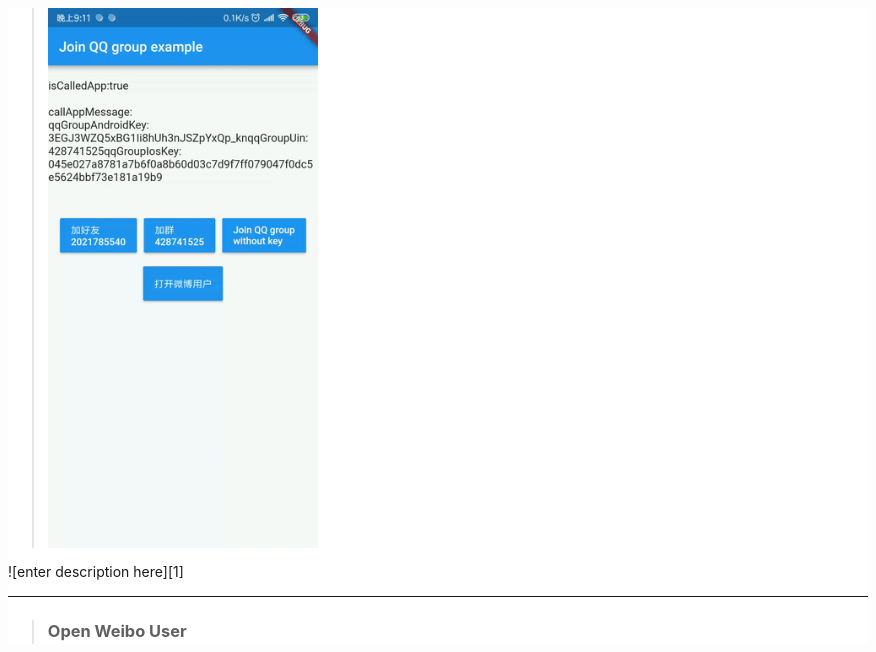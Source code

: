 > <img height="540" width="270" align=center src = "./doc/images/android-join-qq-group-no-key.gif"/>
![enter description here][1]
***

> ### Open Weibo User